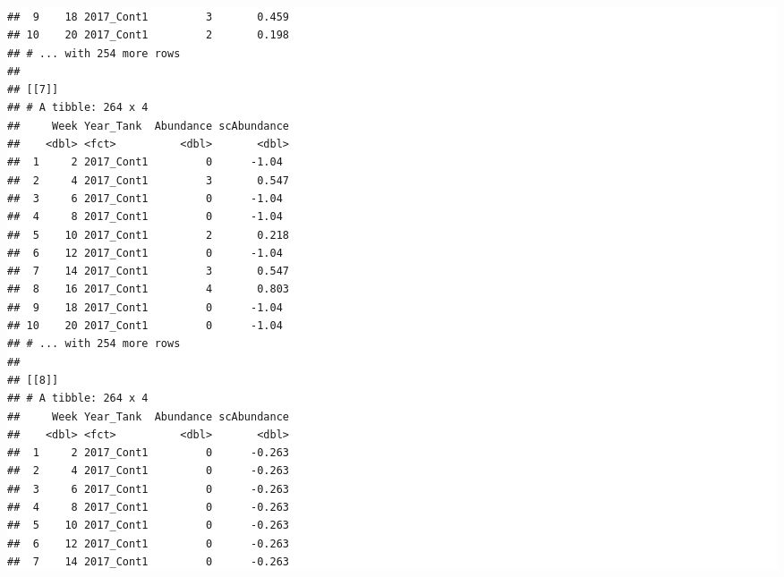     ##  9    18 2017_Cont1         3       0.459
    ## 10    20 2017_Cont1         2       0.198
    ## # ... with 254 more rows
    ## 
    ## [[7]]
    ## # A tibble: 264 x 4
    ##     Week Year_Tank  Abundance scAbundance
    ##    <dbl> <fct>          <dbl>       <dbl>
    ##  1     2 2017_Cont1         0      -1.04 
    ##  2     4 2017_Cont1         3       0.547
    ##  3     6 2017_Cont1         0      -1.04 
    ##  4     8 2017_Cont1         0      -1.04 
    ##  5    10 2017_Cont1         2       0.218
    ##  6    12 2017_Cont1         0      -1.04 
    ##  7    14 2017_Cont1         3       0.547
    ##  8    16 2017_Cont1         4       0.803
    ##  9    18 2017_Cont1         0      -1.04 
    ## 10    20 2017_Cont1         0      -1.04 
    ## # ... with 254 more rows
    ## 
    ## [[8]]
    ## # A tibble: 264 x 4
    ##     Week Year_Tank  Abundance scAbundance
    ##    <dbl> <fct>          <dbl>       <dbl>
    ##  1     2 2017_Cont1         0      -0.263
    ##  2     4 2017_Cont1         0      -0.263
    ##  3     6 2017_Cont1         0      -0.263
    ##  4     8 2017_Cont1         0      -0.263
    ##  5    10 2017_Cont1         0      -0.263
    ##  6    12 2017_Cont1         0      -0.263
    ##  7    14 2017_Cont1         0      -0.263